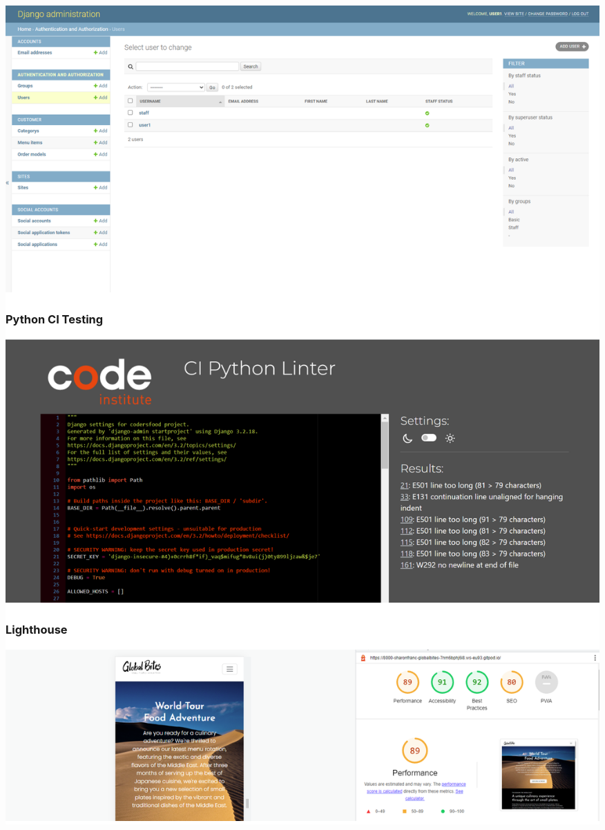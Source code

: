 ![CSS](codersbites/media/testings/admin.PNG)

### Python CI Testing 

![python](codersbites/media/testings/pythonvalidator.PNG)

### Lighthouse 

![Lighthouse1](codersbites/media/testings/lighthouse.PNG)